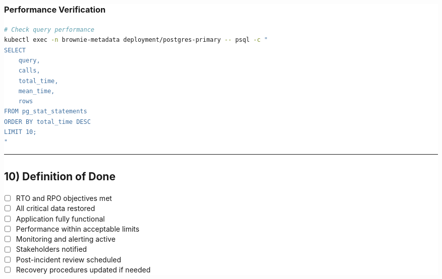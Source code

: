 ### Performance Verification
```bash
# Check query performance
kubectl exec -n brownie-metadata deployment/postgres-primary -- psql -c "
SELECT 
    query,
    calls,
    total_time,
    mean_time,
    rows
FROM pg_stat_statements 
ORDER BY total_time DESC 
LIMIT 10;
"
```

---

## 10) Definition of Done

- [ ] RTO and RPO objectives met
- [ ] All critical data restored
- [ ] Application fully functional
- [ ] Performance within acceptable limits
- [ ] Monitoring and alerting active
- [ ] Stakeholders notified
- [ ] Post-incident review scheduled
- [ ] Recovery procedures updated if needed
